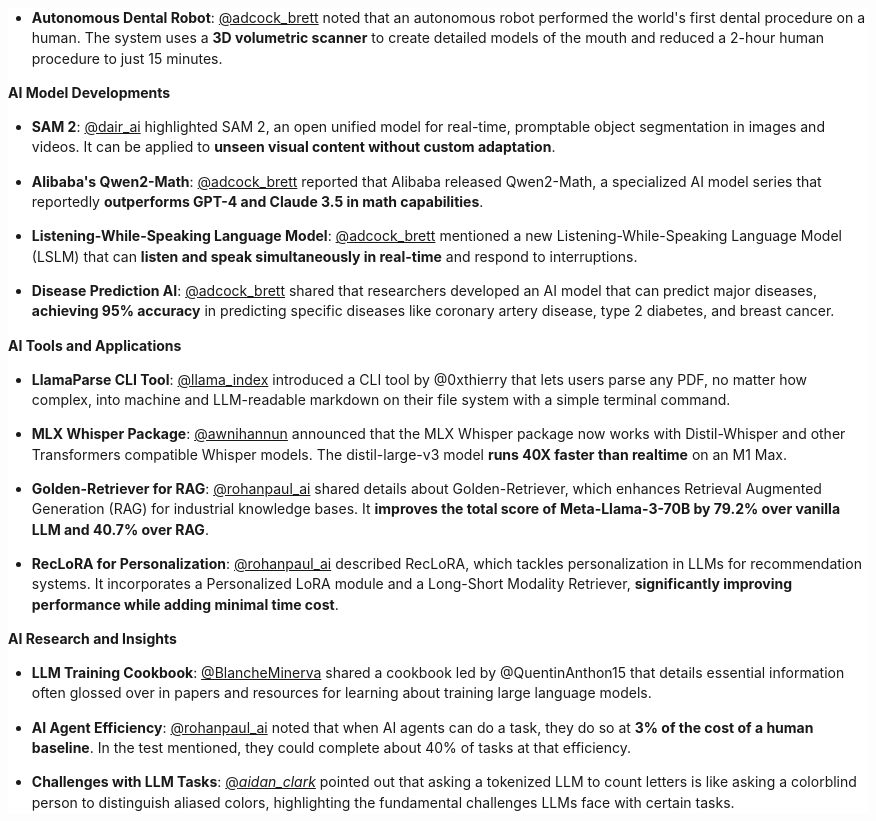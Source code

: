 - **Autonomous Dental Robot**: [@adcock_brett](https://twitter.com/adcock_brett/status/1822665158654648643) noted that an autonomous robot performed the world's first dental procedure on a human. The system uses a **3D volumetric scanner** to create detailed models of the mouth and reduced a 2-hour human procedure to just 15 minutes.

**AI Model Developments**

- **SAM 2**: [@dair_ai](https://twitter.com/dair_ai/status/1822664110154064079) highlighted SAM 2, an open unified model for real-time, promptable object segmentation in images and videos. It can be applied to **unseen visual content without custom adaptation**.

- **Alibaba's Qwen2-Math**: [@adcock_brett](https://twitter.com/adcock_brett/status/1822665248475656463) reported that Alibaba released Qwen2-Math, a specialized AI model series that reportedly **outperforms GPT-4 and Claude 3.5 in math capabilities**.

- **Listening-While-Speaking Language Model**: [@adcock_brett](https://twitter.com/adcock_brett/status/1822665226044551548) mentioned a new Listening-While-Speaking Language Model (LSLM) that can **listen and speak simultaneously in real-time** and respond to interruptions.

- **Disease Prediction AI**: [@adcock_brett](https://twitter.com/adcock_brett/status/1822665135741153729) shared that researchers developed an AI model that can predict major diseases, **achieving 95% accuracy** in predicting specific diseases like coronary artery disease, type 2 diabetes, and breast cancer.

**AI Tools and Applications**

- **LlamaParse CLI Tool**: [@llama_index](https://twitter.com/llama_index/status/1822665828774601043) introduced a CLI tool by @0xthierry that lets users parse any PDF, no matter how complex, into machine and LLM-readable markdown on their file system with a simple terminal command.

- **MLX Whisper Package**: [@awnihannun](https://twitter.com/awnihannun/status/1822744609241682077) announced that the MLX Whisper package now works with Distil-Whisper and other Transformers compatible Whisper models. The distil-large-v3 model **runs 40X faster than realtime** on an M1 Max.

- **Golden-Retriever for RAG**: [@rohanpaul_ai](https://twitter.com/rohanpaul_ai/status/1822654040502608034) shared details about Golden-Retriever, which enhances Retrieval Augmented Generation (RAG) for industrial knowledge bases. It **improves the total score of Meta-Llama-3-70B by 79.2% over vanilla LLM and 40.7% over RAG**.

- **RecLoRA for Personalization**: [@rohanpaul_ai](https://twitter.com/rohanpaul_ai/status/1822647619396780328) described RecLoRA, which tackles personalization in LLMs for recommendation systems. It incorporates a Personalized LoRA module and a Long-Short Modality Retriever, **significantly improving performance while adding minimal time cost**.

**AI Research and Insights**

- **LLM Training Cookbook**: [@BlancheMinerva](https://twitter.com/BlancheMinerva/status/1822700721533227024) shared a cookbook led by @QuentinAnthon15 that details essential information often glossed over in papers and resources for learning about training large language models.

- **AI Agent Efficiency**: [@rohanpaul_ai](https://twitter.com/rohanpaul_ai/status/1822627403077738635) noted that when AI agents can do a task, they do so at **3% of the cost of a human baseline**. In the test mentioned, they could complete about 40% of tasks at that efficiency.

- **Challenges with LLM Tasks**: [@_aidan_clark_](https://twitter.com/_aidan_clark_/status/1822769107621855258) pointed out that asking a tokenized LLM to count letters is like asking a colorblind person to distinguish aliased colors, highlighting the fundamental challenges LLMs face with certain tasks.
